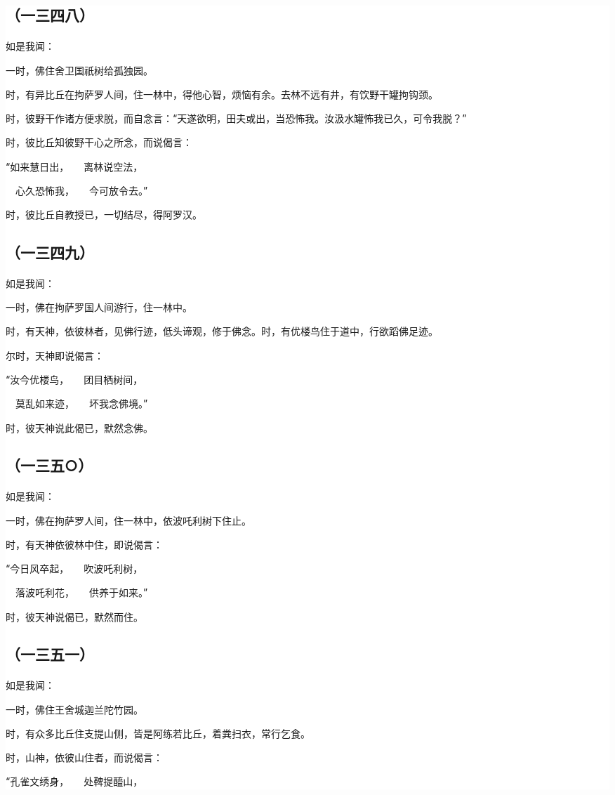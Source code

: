 ## （一三四八）

如是我闻：

一时，佛住舍卫国祇树给孤独园。

时，有异比丘在拘萨罗人间，住一林中，得他心智，烦恼有余。去林不远有井，有饮野干罐拘钩颈。

时，彼野干作诸方便求脱，而自念言：“天遂欲明，田夫或出，当恐怖我。汝汲水罐怖我已久，可令我脱？”

时，彼比丘知彼野干心之所念，而说偈言：

“如来慧日出，　　离林说空法，

　心久恐怖我，　　今可放令去。”

时，彼比丘自教授已，一切结尽，得阿罗汉。

## （一三四九）

如是我闻：

一时，佛在拘萨罗国人间游行，住一林中。

时，有天神，依彼林者，见佛行迹，低头谛观，修于佛念。时，有优楼鸟住于道中，行欲蹈佛足迹。

尔时，天神即说偈言：

“汝今优楼鸟，　　团目栖树间，

　莫乱如来迹，　　坏我念佛境。”

时，彼天神说此偈已，默然念佛。

## （一三五○）

如是我闻：

一时，佛在拘萨罗人间，住一林中，依波吒利树下住止。

时，有天神依彼林中住，即说偈言：

“今日风卒起，　　吹波吒利树，

　落波吒利花，　　供养于如来。”

时，彼天神说偈已，默然而住。

## （一三五一）

如是我闻：

一时，佛住王舍城迦兰陀竹园。

时，有众多比丘住支提山侧，皆是阿练若比丘，着粪扫衣，常行乞食。

时，山神，依彼山住者，而说偈言：

“孔雀文绣身，　　处鞞提醯山，
